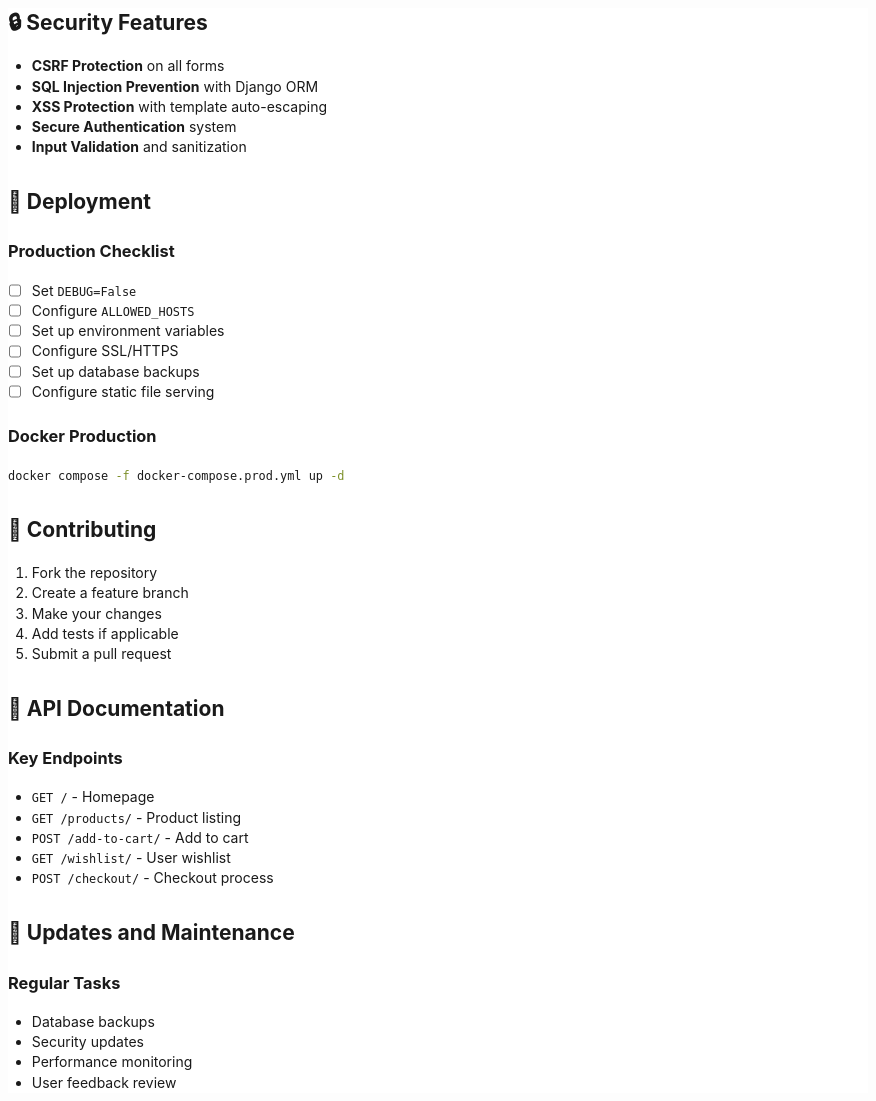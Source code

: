 ## 🔒 Security Features

- **CSRF Protection** on all forms
- **SQL Injection Prevention** with Django ORM
- **XSS Protection** with template auto-escaping
- **Secure Authentication** system
- **Input Validation** and sanitization

## 🚀 Deployment

### Production Checklist
- [ ] Set `DEBUG=False`
- [ ] Configure `ALLOWED_HOSTS`
- [ ] Set up environment variables
- [ ] Configure SSL/HTTPS
- [ ] Set up database backups
- [ ] Configure static file serving

### Docker Production
```bash
docker compose -f docker-compose.prod.yml up -d
```

## 🤝 Contributing

1. Fork the repository
2. Create a feature branch
3. Make your changes
4. Add tests if applicable
5. Submit a pull request

## 📝 API Documentation

### Key Endpoints
- `GET /` - Homepage
- `GET /products/` - Product listing
- `POST /add-to-cart/` - Add to cart
- `GET /wishlist/` - User wishlist
- `POST /checkout/` - Checkout process

## 🔄 Updates and Maintenance

### Regular Tasks
- Database backups
- Security updates
- Performance monitoring
- User feedback review
